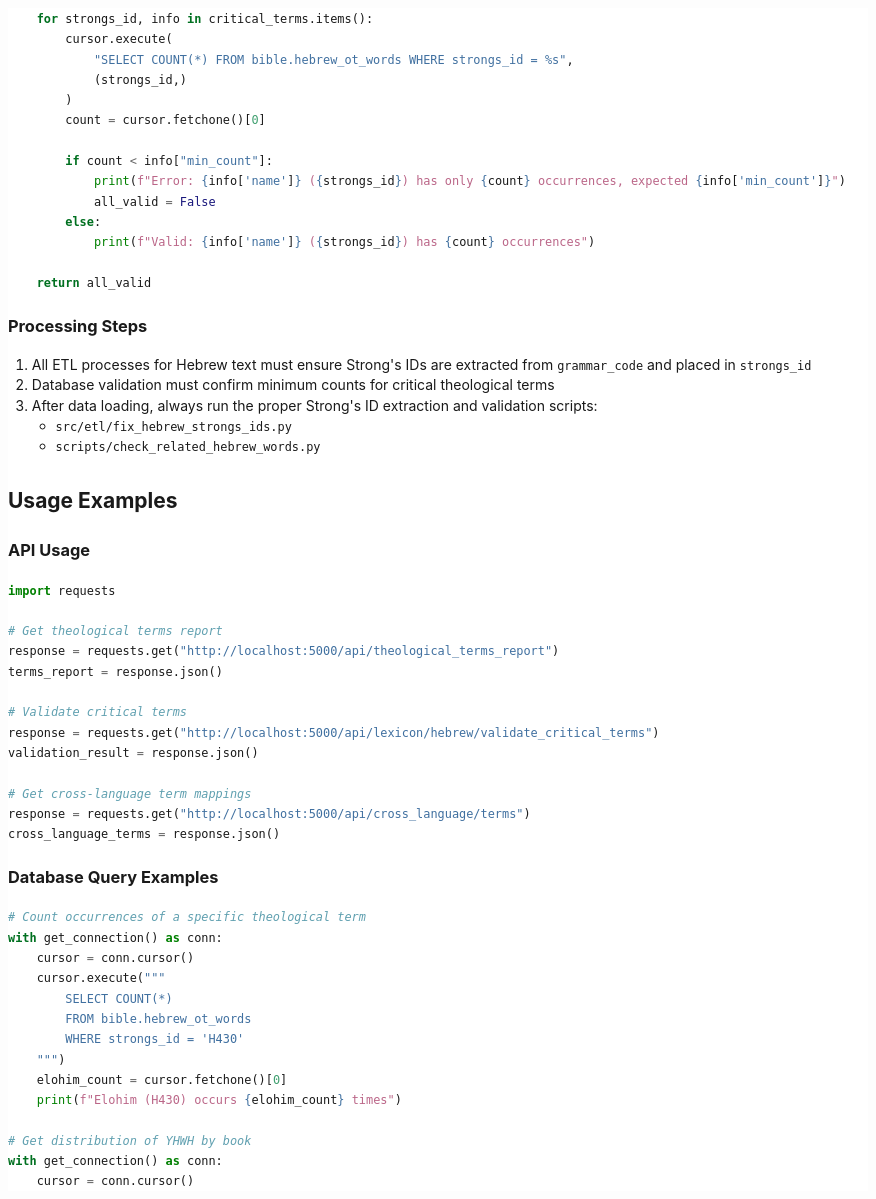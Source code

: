 ```python
    for strongs_id, info in critical_terms.items():
        cursor.execute(
            "SELECT COUNT(*) FROM bible.hebrew_ot_words WHERE strongs_id = %s",
            (strongs_id,)
        )
        count = cursor.fetchone()[0]
        
        if count < info["min_count"]:
            print(f"Error: {info['name']} ({strongs_id}) has only {count} occurrences, expected {info['min_count']}")
            all_valid = False
        else:
            print(f"Valid: {info['name']} ({strongs_id}) has {count} occurrences")
    
    return all_valid
```

### Processing Steps

1. All ETL processes for Hebrew text must ensure Strong's IDs are extracted from `grammar_code` and placed in `strongs_id`
2. Database validation must confirm minimum counts for critical theological terms
3. After data loading, always run the proper Strong's ID extraction and validation scripts:
   - `src/etl/fix_hebrew_strongs_ids.py`
   - `scripts/check_related_hebrew_words.py`

## Usage Examples

### API Usage

```python
import requests

# Get theological terms report
response = requests.get("http://localhost:5000/api/theological_terms_report")
terms_report = response.json()

# Validate critical terms
response = requests.get("http://localhost:5000/api/lexicon/hebrew/validate_critical_terms")
validation_result = response.json()

# Get cross-language term mappings
response = requests.get("http://localhost:5000/api/cross_language/terms")
cross_language_terms = response.json()
```

### Database Query Examples

```python
# Count occurrences of a specific theological term
with get_connection() as conn:
    cursor = conn.cursor()
    cursor.execute("""
        SELECT COUNT(*) 
        FROM bible.hebrew_ot_words 
        WHERE strongs_id = 'H430'
    """)
    elohim_count = cursor.fetchone()[0]
    print(f"Elohim (H430) occurs {elohim_count} times")

# Get distribution of YHWH by book
with get_connection() as conn:
    cursor = conn.cursor()
```